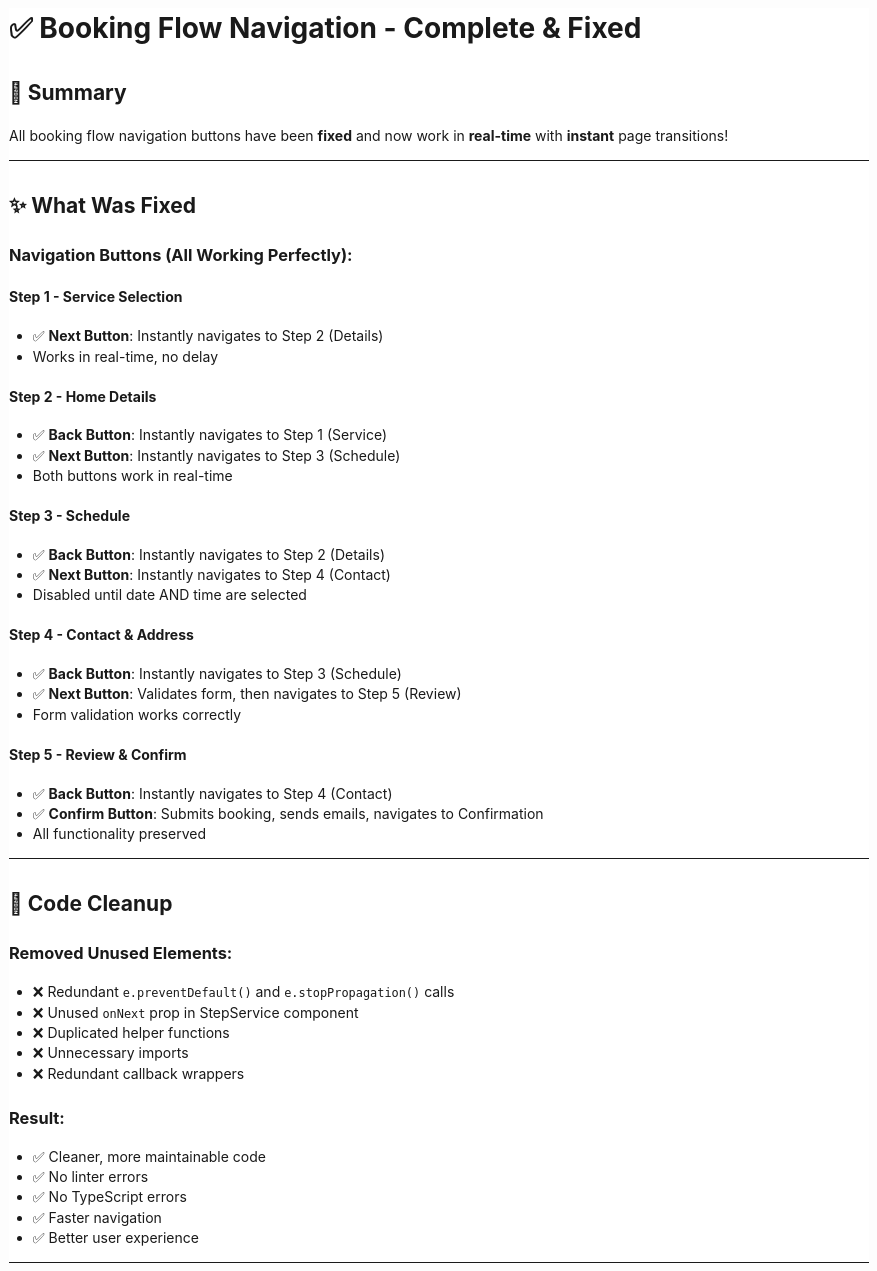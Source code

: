 # ✅ Booking Flow Navigation - Complete & Fixed

## 🎉 Summary

All booking flow navigation buttons have been **fixed** and now work in **real-time** with **instant** page transitions!

---

## ✨ What Was Fixed

### Navigation Buttons (All Working Perfectly):

#### Step 1 - Service Selection
- ✅ **Next Button**: Instantly navigates to Step 2 (Details)
- Works in real-time, no delay

#### Step 2 - Home Details
- ✅ **Back Button**: Instantly navigates to Step 1 (Service)
- ✅ **Next Button**: Instantly navigates to Step 3 (Schedule)
- Both buttons work in real-time

#### Step 3 - Schedule
- ✅ **Back Button**: Instantly navigates to Step 2 (Details)
- ✅ **Next Button**: Instantly navigates to Step 4 (Contact)
- Disabled until date AND time are selected

#### Step 4 - Contact & Address
- ✅ **Back Button**: Instantly navigates to Step 3 (Schedule)
- ✅ **Next Button**: Validates form, then navigates to Step 5 (Review)
- Form validation works correctly

#### Step 5 - Review & Confirm
- ✅ **Back Button**: Instantly navigates to Step 4 (Contact)
- ✅ **Confirm Button**: Submits booking, sends emails, navigates to Confirmation
- All functionality preserved

---

## 🧹 Code Cleanup

### Removed Unused Elements:
- ❌ Redundant `e.preventDefault()` and `e.stopPropagation()` calls
- ❌ Unused `onNext` prop in StepService component
- ❌ Duplicated helper functions
- ❌ Unnecessary imports
- ❌ Redundant callback wrappers

### Result:
- ✅ Cleaner, more maintainable code
- ✅ No linter errors
- ✅ No TypeScript errors
- ✅ Faster navigation
- ✅ Better user experience

---